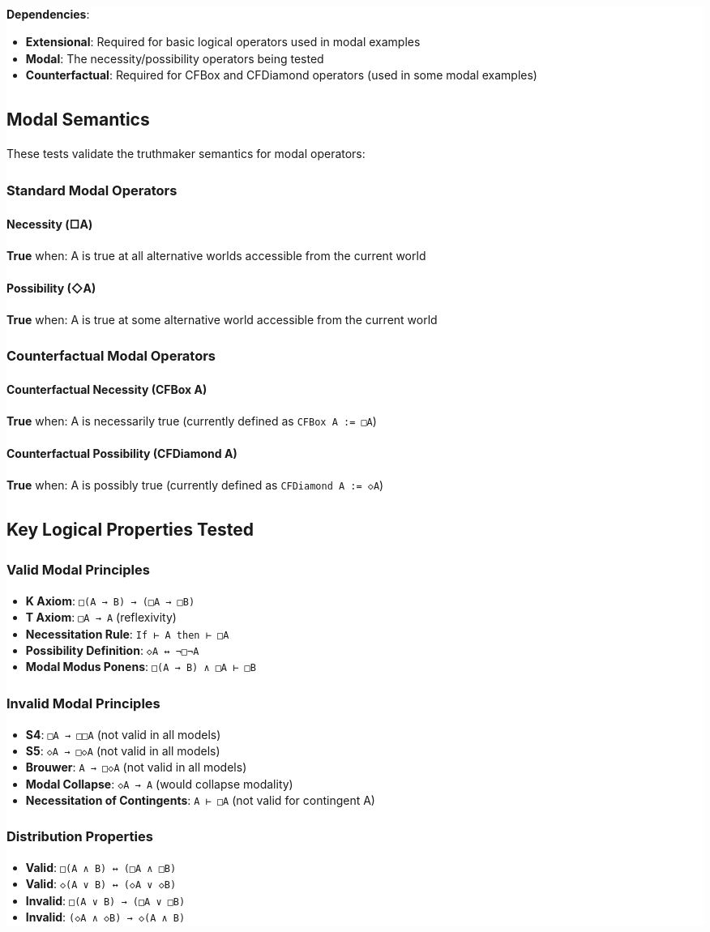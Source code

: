 **Dependencies**:

- **Extensional**: Required for basic logical operators used in modal examples
- **Modal**: The necessity/possibility operators being tested
- **Counterfactual**: Required for CFBox and CFDiamond operators (used in some modal examples)

## Modal Semantics

These tests validate the truthmaker semantics for modal operators:

### Standard Modal Operators

#### Necessity (□A)

**True** when: A is true at all alternative worlds accessible from the current world

#### Possibility (◇A)

**True** when: A is true at some alternative world accessible from the current world

### Counterfactual Modal Operators

#### Counterfactual Necessity (CFBox A)

**True** when: A is necessarily true (currently defined as `CFBox A := □A`)

#### Counterfactual Possibility (CFDiamond A)

**True** when: A is possibly true (currently defined as `CFDiamond A := ◇A`)

## Key Logical Properties Tested

### Valid Modal Principles

- **K Axiom**: `□(A → B) → (□A → □B)`
- **T Axiom**: `□A → A` (reflexivity)
- **Necessitation Rule**: `If ⊢ A then ⊢ □A`
- **Possibility Definition**: `◇A ↔ ¬□¬A`
- **Modal Modus Ponens**: `□(A → B) ∧ □A ⊢ □B`

### Invalid Modal Principles

- **S4**: `□A → □□A` (not valid in all models)
- **S5**: `◇A → □◇A` (not valid in all models)
- **Brouwer**: `A → □◇A` (not valid in all models)
- **Modal Collapse**: `◇A → A` (would collapse modality)
- **Necessitation of Contingents**: `A ⊢ □A` (not valid for contingent A)

### Distribution Properties

- **Valid**: `□(A ∧ B) ↔ (□A ∧ □B)`
- **Valid**: `◇(A ∨ B) ↔ (◇A ∨ ◇B)`
- **Invalid**: `□(A ∨ B) → (□A ∨ □B)`
- **Invalid**: `(◇A ∧ ◇B) → ◇(A ∧ B)`
